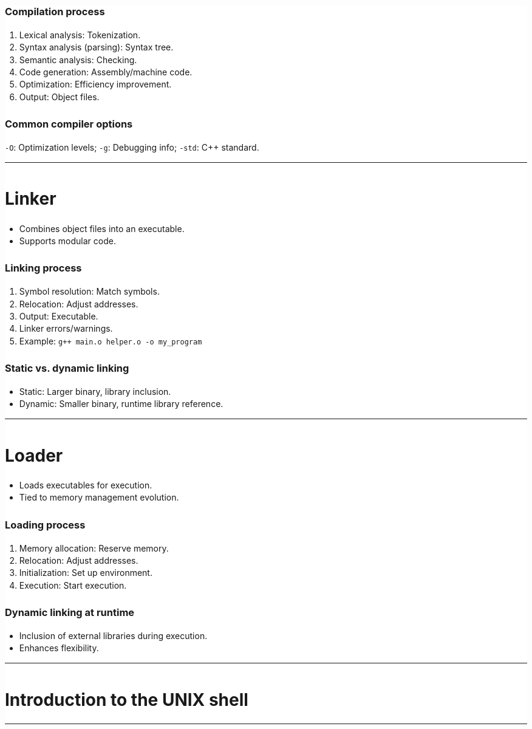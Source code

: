 ### Compilation process
1. Lexical analysis: Tokenization.
2. Syntax analysis (parsing): Syntax tree.
3. Semantic analysis: Checking.
4. Code generation: Assembly/machine code.
5. Optimization: Efficiency improvement.
6. Output: Object files.

### Common compiler options
`-O`: Optimization levels; `-g`: Debugging info; `-std`: C++ standard.

---

# Linker
- Combines object files into an executable.
- Supports modular code.

### Linking process
1. Symbol resolution: Match symbols.
2. Relocation: Adjust addresses.
3. Output: Executable.
4. Linker errors/warnings.
5. Example: `g++ main.o helper.o -o my_program`

### Static vs. dynamic linking
- Static: Larger binary, library inclusion.
- Dynamic: Smaller binary, runtime library reference.

---

# Loader
- Loads executables for execution.
- Tied to memory management evolution.

### Loading process
1. Memory allocation: Reserve memory.
2. Relocation: Adjust addresses.
3. Initialization: Set up environment.
4. Execution: Start execution.

### Dynamic linking at runtime
- Inclusion of external libraries during execution.
- Enhances flexibility.

---



# Introduction to the UNIX shell

---